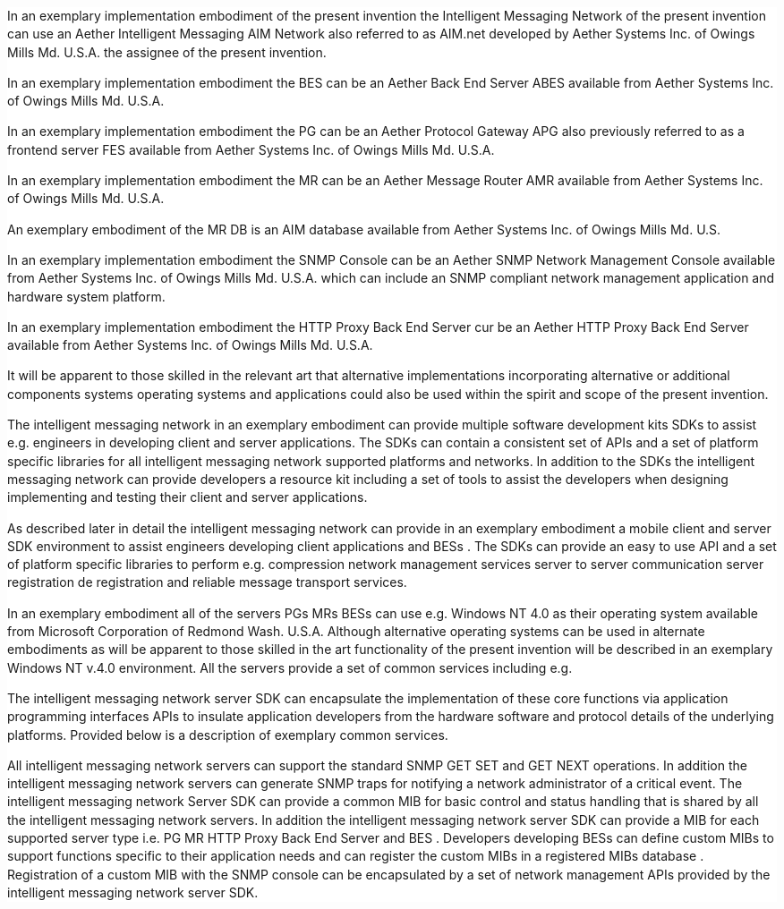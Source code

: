 In an exemplary implementation embodiment of the present invention the Intelligent Messaging Network of the present invention can use an Aether Intelligent Messaging AIM Network also referred to as AIM.net developed by Aether Systems Inc. of Owings Mills Md. U.S.A. the assignee of the present invention.

In an exemplary implementation embodiment the BES can be an Aether Back End Server ABES available from Aether Systems Inc. of Owings Mills Md. U.S.A.

In an exemplary implementation embodiment the PG can be an Aether Protocol Gateway APG also previously referred to as a frontend server FES available from Aether Systems Inc. of Owings Mills Md. U.S.A.

In an exemplary implementation embodiment the MR can be an Aether Message Router AMR available from Aether Systems Inc. of Owings Mills Md. U.S.A.

An exemplary embodiment of the MR DB is an AIM database available from Aether Systems Inc. of Owings Mills Md. U.S.

In an exemplary implementation embodiment the SNMP Console can be an Aether SNMP Network Management Console available from Aether Systems Inc. of Owings Mills Md. U.S.A. which can include an SNMP compliant network management application and hardware system platform.

In an exemplary implementation embodiment the HTTP Proxy Back End Server cur be an Aether HTTP Proxy Back End Server available from Aether Systems Inc. of Owings Mills Md. U.S.A.

It will be apparent to those skilled in the relevant art that alternative implementations incorporating alternative or additional components systems operating systems and applications could also be used within the spirit and scope of the present invention.

The intelligent messaging network in an exemplary embodiment can provide multiple software development kits SDKs to assist e.g. engineers in developing client and server applications. The SDKs can contain a consistent set of APIs and a set of platform specific libraries for all intelligent messaging network supported platforms and networks. In addition to the SDKs the intelligent messaging network can provide developers a resource kit including a set of tools to assist the developers when designing implementing and testing their client and server applications.

As described later in detail the intelligent messaging network can provide in an exemplary embodiment a mobile client and server SDK environment to assist engineers developing client applications and BESs . The SDKs can provide an easy to use API and a set of platform specific libraries to perform e.g. compression network management services server to server communication server registration de registration and reliable message transport services.

In an exemplary embodiment all of the servers PGs MRs BESs can use e.g. Windows NT 4.0 as their operating system available from Microsoft Corporation of Redmond Wash. U.S.A. Although alternative operating systems can be used in alternate embodiments as will be apparent to those skilled in the art functionality of the present invention will be described in an exemplary Windows NT v.4.0 environment. All the servers provide a set of common services including e.g. 

The intelligent messaging network server SDK can encapsulate the implementation of these core functions via application programming interfaces APIs to insulate application developers from the hardware software and protocol details of the underlying platforms. Provided below is a description of exemplary common services.

All intelligent messaging network servers can support the standard SNMP GET SET and GET NEXT operations. In addition the intelligent messaging network servers can generate SNMP traps for notifying a network administrator of a critical event. The intelligent messaging network Server SDK can provide a common MIB for basic control and status handling that is shared by all the intelligent messaging network servers. In addition the intelligent messaging network server SDK can provide a MIB for each supported server type i.e. PG MR HTTP Proxy Back End Server and BES . Developers developing BESs can define custom MIBs to support functions specific to their application needs and can register the custom MIBs in a registered MIBs database . Registration of a custom MIB with the SNMP console can be encapsulated by a set of network management APIs provided by the intelligent messaging network server SDK.
